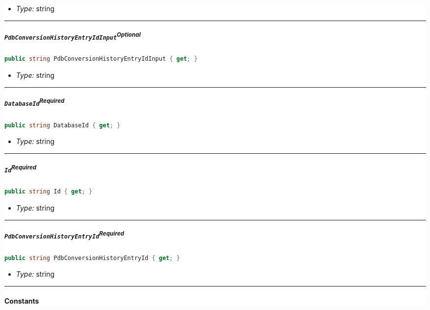 - *Type:* string

---

##### `PdbConversionHistoryEntryIdInput`<sup>Optional</sup> <a name="PdbConversionHistoryEntryIdInput" id="rhizo-co-terraform-provider-oci.dataOciDatabaseDatabasePdbConversionHistoryEntry.DataOciDatabaseDatabasePdbConversionHistoryEntry.property.pdbConversionHistoryEntryIdInput"></a>

```csharp
public string PdbConversionHistoryEntryIdInput { get; }
```

- *Type:* string

---

##### `DatabaseId`<sup>Required</sup> <a name="DatabaseId" id="rhizo-co-terraform-provider-oci.dataOciDatabaseDatabasePdbConversionHistoryEntry.DataOciDatabaseDatabasePdbConversionHistoryEntry.property.databaseId"></a>

```csharp
public string DatabaseId { get; }
```

- *Type:* string

---

##### `Id`<sup>Required</sup> <a name="Id" id="rhizo-co-terraform-provider-oci.dataOciDatabaseDatabasePdbConversionHistoryEntry.DataOciDatabaseDatabasePdbConversionHistoryEntry.property.id"></a>

```csharp
public string Id { get; }
```

- *Type:* string

---

##### `PdbConversionHistoryEntryId`<sup>Required</sup> <a name="PdbConversionHistoryEntryId" id="rhizo-co-terraform-provider-oci.dataOciDatabaseDatabasePdbConversionHistoryEntry.DataOciDatabaseDatabasePdbConversionHistoryEntry.property.pdbConversionHistoryEntryId"></a>

```csharp
public string PdbConversionHistoryEntryId { get; }
```

- *Type:* string

---

#### Constants <a name="Constants" id="Constants"></a>

